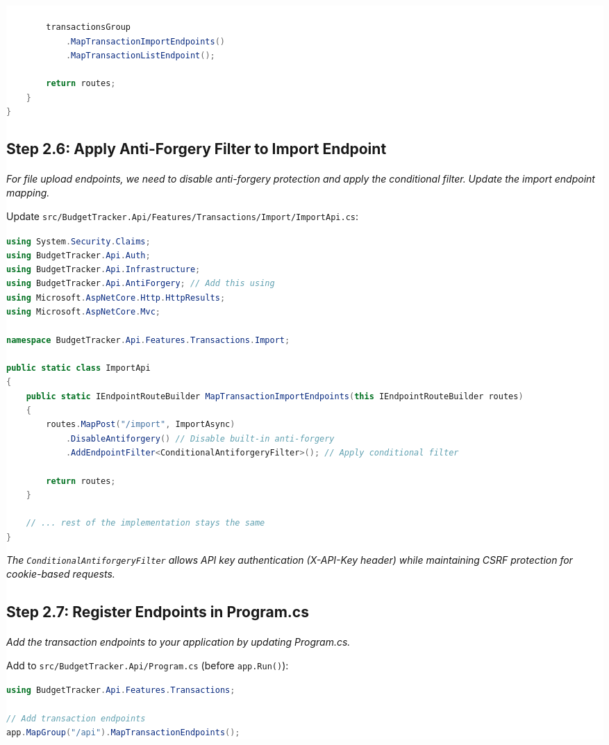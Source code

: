 ```csharp

        transactionsGroup
            .MapTransactionImportEndpoints()
            .MapTransactionListEndpoint();

        return routes;
    }
}
```

## Step 2.6: Apply Anti-Forgery Filter to Import Endpoint

*For file upload endpoints, we need to disable anti-forgery protection and apply the conditional filter. Update the import endpoint mapping.*

Update `src/BudgetTracker.Api/Features/Transactions/Import/ImportApi.cs`:

```csharp
using System.Security.Claims;
using BudgetTracker.Api.Auth;
using BudgetTracker.Api.Infrastructure;
using BudgetTracker.Api.AntiForgery; // Add this using
using Microsoft.AspNetCore.Http.HttpResults;
using Microsoft.AspNetCore.Mvc;

namespace BudgetTracker.Api.Features.Transactions.Import;

public static class ImportApi
{
    public static IEndpointRouteBuilder MapTransactionImportEndpoints(this IEndpointRouteBuilder routes)
    {
        routes.MapPost("/import", ImportAsync)
            .DisableAntiforgery() // Disable built-in anti-forgery
            .AddEndpointFilter<ConditionalAntiforgeryFilter>(); // Apply conditional filter

        return routes;
    }

    // ... rest of the implementation stays the same
}
```

*The `ConditionalAntiforgeryFilter` allows API key authentication (X-API-Key header) while maintaining CSRF protection for cookie-based requests.*

## Step 2.7: Register Endpoints in Program.cs

*Add the transaction endpoints to your application by updating Program.cs.*

Add to `src/BudgetTracker.Api/Program.cs` (before `app.Run()`):

```csharp
using BudgetTracker.Api.Features.Transactions;

// Add transaction endpoints
app.MapGroup("/api").MapTransactionEndpoints();
```
